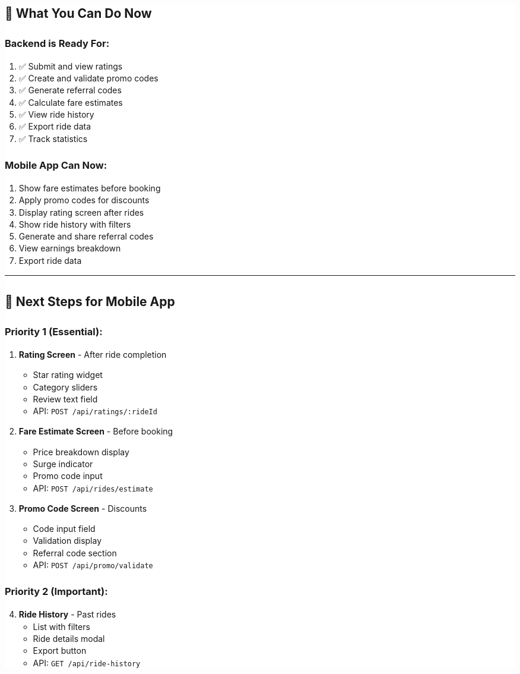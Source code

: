## 🎯 What You Can Do Now

### Backend is Ready For:
1. ✅ Submit and view ratings
2. ✅ Create and validate promo codes
3. ✅ Generate referral codes
4. ✅ Calculate fare estimates
5. ✅ View ride history
6. ✅ Export ride data
7. ✅ Track statistics

### Mobile App Can Now:
1. Show fare estimates before booking
2. Apply promo codes for discounts
3. Display rating screen after rides
4. Show ride history with filters
5. Generate and share referral codes
6. View earnings breakdown
7. Export ride data

---

## 📱 Next Steps for Mobile App

### Priority 1 (Essential):
1. **Rating Screen** - After ride completion
   - Star rating widget
   - Category sliders
   - Review text field
   - API: `POST /api/ratings/:rideId`

2. **Fare Estimate Screen** - Before booking
   - Price breakdown display
   - Surge indicator
   - Promo code input
   - API: `POST /api/rides/estimate`

3. **Promo Code Screen** - Discounts
   - Code input field
   - Validation display
   - Referral code section
   - API: `POST /api/promo/validate`

### Priority 2 (Important):
4. **Ride History** - Past rides
   - List with filters
   - Ride details modal
   - Export button
   - API: `GET /api/ride-history`
